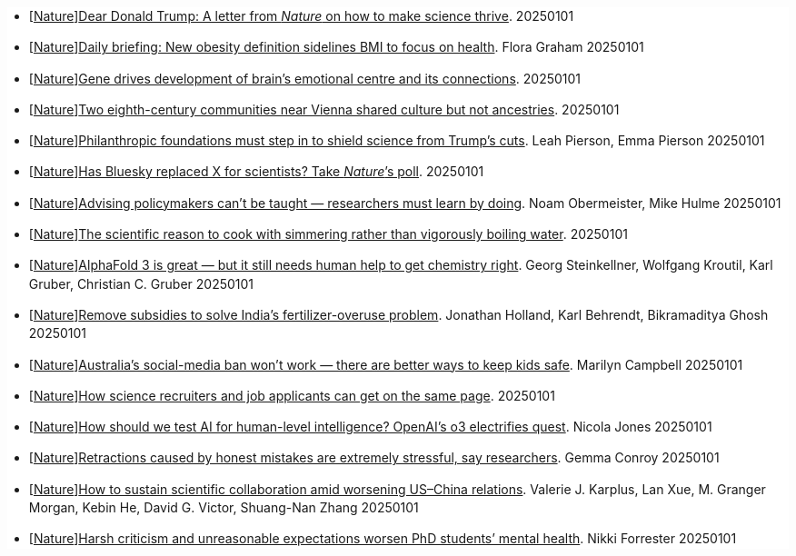   - \[[Nature](http://feeds.nature.com/nature/rss/current)\][Dear Donald Trump: A letter from <i>Nature</i> on how to make science thrive](https://www.nature.com/articles/d41586-025-00050-1).  	20250101

  - \[[Nature](http://feeds.nature.com/nature/rss/current)\][Daily briefing: New obesity definition sidelines BMI to focus on health](https://www.nature.com/articles/d41586-025-00147-7). Flora Graham 	20250101

  - \[[Nature](http://feeds.nature.com/nature/rss/current)\][Gene drives development of brain’s emotional centre and its connections](https://www.nature.com/articles/d41586-024-04143-1).  	20250101

  - \[[Nature](http://feeds.nature.com/nature/rss/current)\][Two eighth-century communities near Vienna shared culture but not ancestries](https://www.nature.com/articles/d41586-024-04150-2).  	20250101

  - \[[Nature](http://feeds.nature.com/nature/rss/current)\][Philanthropic foundations must step in to shield science from Trump’s cuts](https://www.nature.com/articles/d41586-025-00112-4). Leah Pierson, Emma Pierson 	20250101

  - \[[Nature](http://feeds.nature.com/nature/rss/current)\][Has Bluesky replaced X for scientists? Take <i>Nature</i>’s poll](https://www.nature.com/articles/d41586-025-00037-y).  	20250101

  - \[[Nature](http://feeds.nature.com/nature/rss/current)\][Advising policymakers can’t be taught — researchers must learn by doing](https://www.nature.com/articles/d41586-025-00113-3). Noam Obermeister, Mike Hulme 	20250101

  - \[[Nature](http://feeds.nature.com/nature/rss/current)\][The scientific reason to cook with simmering rather than vigorously boiling water](https://www.nature.com/articles/d41586-025-00061-y).  	20250101

  - \[[Nature](http://feeds.nature.com/nature/rss/current)\][AlphaFold 3 is great — but it still needs human help to get chemistry right](https://www.nature.com/articles/d41586-025-00111-5). Georg Steinkellner, Wolfgang Kroutil, Karl Gruber, Christian C. Gruber 	20250101

  - \[[Nature](http://feeds.nature.com/nature/rss/current)\][Remove subsidies to solve India’s fertilizer-overuse problem](https://www.nature.com/articles/d41586-025-00114-2). Jonathan Holland, Karl Behrendt, Bikramaditya Ghosh 	20250101

  - \[[Nature](http://feeds.nature.com/nature/rss/current)\][Australia’s social-media ban won’t work — there are better ways to keep kids safe](https://www.nature.com/articles/d41586-025-00051-0). Marilyn Campbell 	20250101

  - \[[Nature](http://feeds.nature.com/nature/rss/current)\][How science recruiters and job applicants can get on the same page](https://www.nature.com/articles/d41586-025-00049-8).  	20250101

  - \[[Nature](http://feeds.nature.com/nature/rss/current)\][How should we test AI for human-level intelligence? OpenAI’s o3 electrifies quest](https://www.nature.com/articles/d41586-025-00110-6). Nicola Jones 	20250101

  - \[[Nature](http://feeds.nature.com/nature/rss/current)\][Retractions caused by honest mistakes are extremely stressful, say researchers](https://www.nature.com/articles/d41586-025-00026-1). Gemma Conroy 	20250101

  - \[[Nature](http://feeds.nature.com/nature/rss/current)\][How to sustain scientific collaboration amid worsening US–China relations](https://www.nature.com/articles/d41586-025-00033-2). Valerie J. Karplus, Lan Xue, M. Granger Morgan, Kebin He, David G. Victor, Shuang-Nan Zhang 	20250101

  - \[[Nature](http://feeds.nature.com/nature/rss/current)\][Harsh criticism and unreasonable expectations worsen PhD students’ mental health](https://www.nature.com/articles/d41586-024-04187-3). Nikki Forrester 	20250101

